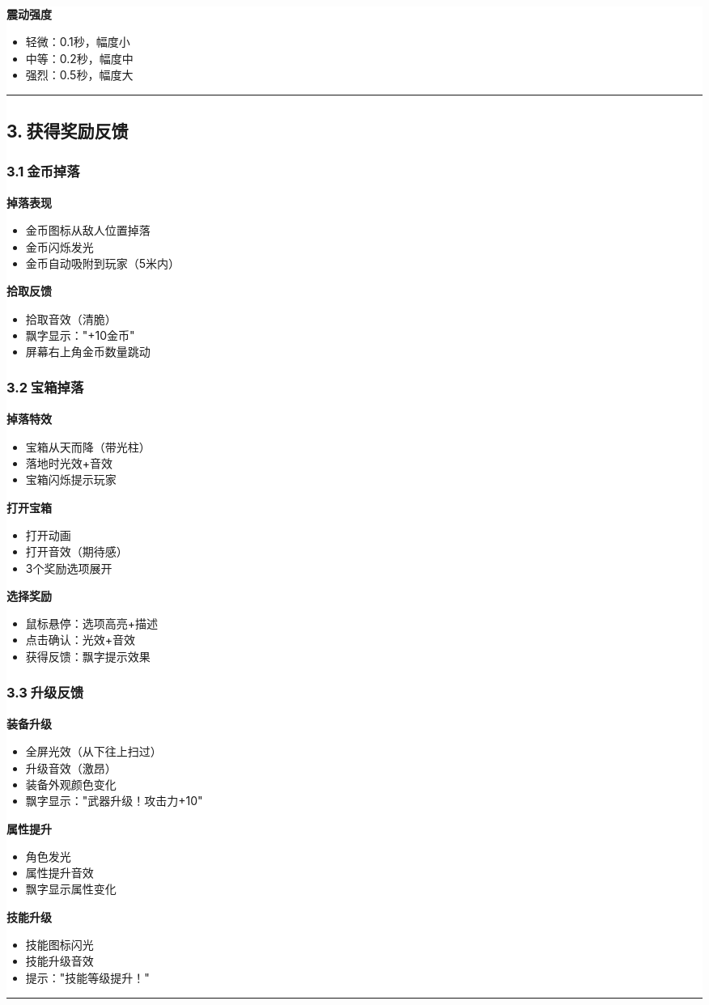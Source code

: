 **震动强度**
- 轻微：0.1秒，幅度小
- 中等：0.2秒，幅度中
- 强烈：0.5秒，幅度大

---

## 3. 获得奖励反馈

### 3.1 金币掉落

**掉落表现**
- 金币图标从敌人位置掉落
- 金币闪烁发光
- 金币自动吸附到玩家（5米内）

**拾取反馈**
- 拾取音效（清脆）
- 飘字显示："+10金币"
- 屏幕右上角金币数量跳动

### 3.2 宝箱掉落

**掉落特效**
- 宝箱从天而降（带光柱）
- 落地时光效+音效
- 宝箱闪烁提示玩家

**打开宝箱**
- 打开动画
- 打开音效（期待感）
- 3个奖励选项展开

**选择奖励**
- 鼠标悬停：选项高亮+描述
- 点击确认：光效+音效
- 获得反馈：飘字提示效果

### 3.3 升级反馈

**装备升级**
- 全屏光效（从下往上扫过）
- 升级音效（激昂）
- 装备外观颜色变化
- 飘字显示："武器升级！攻击力+10"

**属性提升**
- 角色发光
- 属性提升音效
- 飘字显示属性变化

**技能升级**
- 技能图标闪光
- 技能升级音效
- 提示："技能等级提升！"

---
